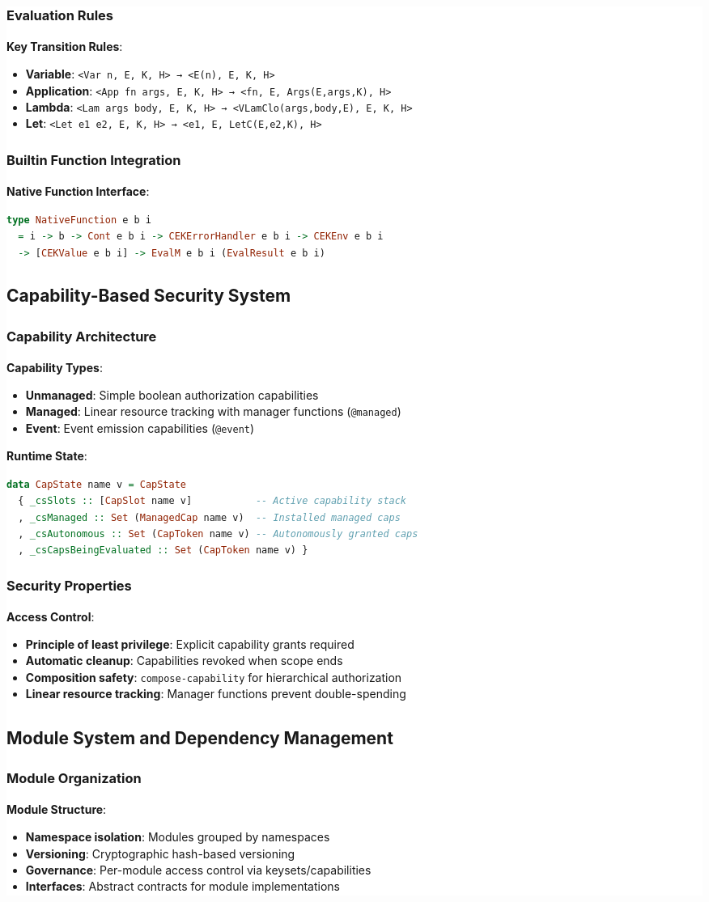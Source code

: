 ### Evaluation Rules

**Key Transition Rules**:
- **Variable**: `<Var n, E, K, H> → <E(n), E, K, H>`
- **Application**: `<App fn args, E, K, H> → <fn, E, Args(E,args,K), H>`
- **Lambda**: `<Lam args body, E, K, H> → <VLamClo(args,body,E), E, K, H>`
- **Let**: `<Let e1 e2, E, K, H> → <e1, E, LetC(E,e2,K), H>`

### Builtin Function Integration

**Native Function Interface**:
```haskell
type NativeFunction e b i
  = i -> b -> Cont e b i -> CEKErrorHandler e b i -> CEKEnv e b i 
  -> [CEKValue e b i] -> EvalM e b i (EvalResult e b i)
```

## Capability-Based Security System

### Capability Architecture

**Capability Types**:
- **Unmanaged**: Simple boolean authorization capabilities
- **Managed**: Linear resource tracking with manager functions (`@managed`)
- **Event**: Event emission capabilities (`@event`)

**Runtime State**:
```haskell
data CapState name v = CapState
  { _csSlots :: [CapSlot name v]           -- Active capability stack
  , _csManaged :: Set (ManagedCap name v)  -- Installed managed caps
  , _csAutonomous :: Set (CapToken name v) -- Autonomously granted caps
  , _csCapsBeingEvaluated :: Set (CapToken name v) }
```

### Security Properties

**Access Control**:
- **Principle of least privilege**: Explicit capability grants required
- **Automatic cleanup**: Capabilities revoked when scope ends
- **Composition safety**: `compose-capability` for hierarchical authorization
- **Linear resource tracking**: Manager functions prevent double-spending

## Module System and Dependency Management

### Module Organization

**Module Structure**:
- **Namespace isolation**: Modules grouped by namespaces
- **Versioning**: Cryptographic hash-based versioning
- **Governance**: Per-module access control via keysets/capabilities
- **Interfaces**: Abstract contracts for module implementations
